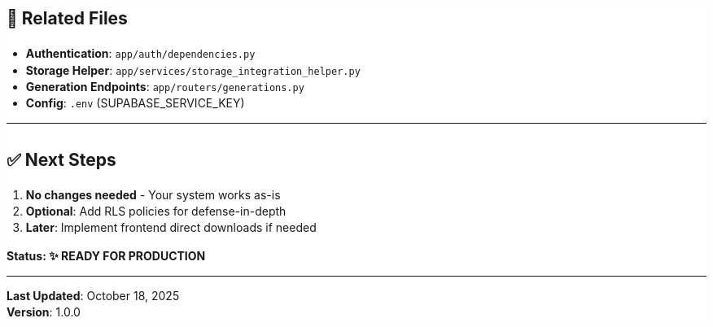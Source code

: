 
## 🔗 Related Files

- **Authentication**: `app/auth/dependencies.py`
- **Storage Helper**: `app/services/storage_integration_helper.py`
- **Generation Endpoints**: `app/routers/generations.py`
- **Config**: `.env` (SUPABASE_SERVICE_KEY)

---

## ✅ Next Steps

1. **No changes needed** - Your system works as-is
2. **Optional**: Add RLS policies for defense-in-depth
3. **Later**: Implement frontend direct downloads if needed

**Status: ✨ READY FOR PRODUCTION**

---

**Last Updated**: October 18, 2025  
**Version**: 1.0.0
